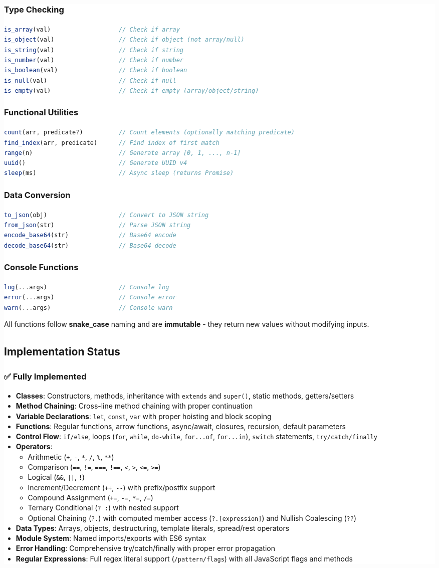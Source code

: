 ### Type Checking
```javascript
is_array(val)                   // Check if array
is_object(val)                  // Check if object (not array/null)
is_string(val)                  // Check if string
is_number(val)                  // Check if number
is_boolean(val)                 // Check if boolean
is_null(val)                    // Check if null
is_empty(val)                   // Check if empty (array/object/string)
```

### Functional Utilities
```javascript
count(arr, predicate?)          // Count elements (optionally matching predicate)
find_index(arr, predicate)      // Find index of first match
range(n)                        // Generate array [0, 1, ..., n-1]
uuid()                          // Generate UUID v4
sleep(ms)                       // Async sleep (returns Promise)
```

### Data Conversion
```javascript
to_json(obj)                    // Convert to JSON string
from_json(str)                  // Parse JSON string
encode_base64(str)              // Base64 encode
decode_base64(str)              // Base64 decode
```

### Console Functions
```javascript  
log(...args)                    // Console log
error(...args)                  // Console error
warn(...args)                   // Console warn
```

All functions follow **snake_case** naming and are **immutable** - they return new values without modifying inputs.

## Implementation Status

### ✅ Fully Implemented
- **Classes**: Constructors, methods, inheritance with `extends` and `super()`, static methods, getters/setters
- **Method Chaining**: Cross-line method chaining with proper continuation
- **Variable Declarations**: `let`, `const`, `var` with proper hoisting and block scoping
- **Functions**: Regular functions, arrow functions, async/await, closures, recursion, default parameters
- **Control Flow**: `if/else`, loops (`for`, `while`, `do-while`, `for...of`, `for...in`), `switch` statements, `try/catch/finally`
- **Operators**: 
  - Arithmetic (`+`, `-`, `*`, `/`, `%`, `**`)
  - Comparison (`==`, `!=`, `===`, `!==`, `<`, `>`, `<=`, `>=`)
  - Logical (`&&`, `||`, `!`)
  - Increment/Decrement (`++`, `--`) with prefix/postfix support
  - Compound Assignment (`+=`, `-=`, `*=`, `/=`)
  - Ternary Conditional (`? :`) with nested support
  - Optional Chaining (`?.`) with computed member access (`?.[expression]`) and Nullish Coalescing (`??`)
- **Data Types**: Arrays, objects, destructuring, template literals, spread/rest operators
- **Module System**: Named imports/exports with ES6 syntax
- **Error Handling**: Comprehensive try/catch/finally with proper error propagation
- **Regular Expressions**: Full regex literal support (`/pattern/flags`) with all JavaScript flags and methods  